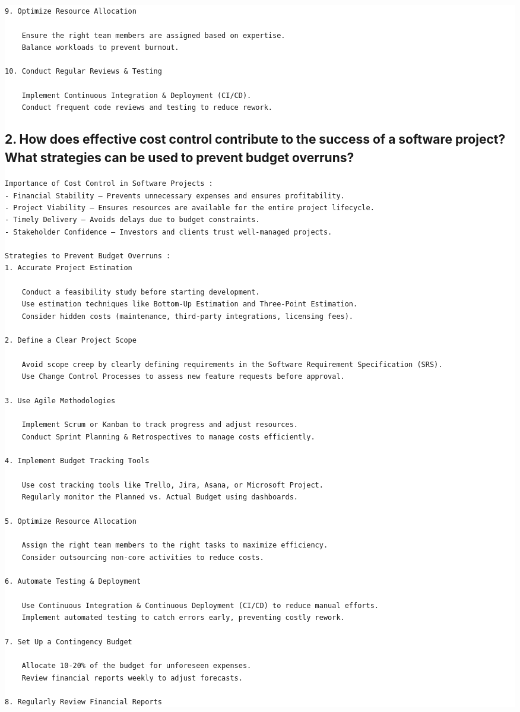     9. Optimize Resource Allocation
    
        Ensure the right team members are assigned based on expertise.
        Balance workloads to prevent burnout.
    
    10. Conduct Regular Reviews & Testing
    
        Implement Continuous Integration & Deployment (CI/CD).
        Conduct frequent code reviews and testing to reduce rework.
    


## 2. How does effective cost control contribute to the success of a software project? What strategies can be used to prevent budget overruns?
    Importance of Cost Control in Software Projects :
    - Financial Stability – Prevents unnecessary expenses and ensures profitability.
    - Project Viability – Ensures resources are available for the entire project lifecycle.
    - Timely Delivery – Avoids delays due to budget constraints.
    - Stakeholder Confidence – Investors and clients trust well-managed projects.
      
    Strategies to Prevent Budget Overruns :
    1. Accurate Project Estimation
    
        Conduct a feasibility study before starting development.
        Use estimation techniques like Bottom-Up Estimation and Three-Point Estimation.
        Consider hidden costs (maintenance, third-party integrations, licensing fees).
    
    2. Define a Clear Project Scope
    
        Avoid scope creep by clearly defining requirements in the Software Requirement Specification (SRS).
        Use Change Control Processes to assess new feature requests before approval.
    
    3. Use Agile Methodologies
    
        Implement Scrum or Kanban to track progress and adjust resources.
        Conduct Sprint Planning & Retrospectives to manage costs efficiently.
    
    4. Implement Budget Tracking Tools
    
        Use cost tracking tools like Trello, Jira, Asana, or Microsoft Project.
        Regularly monitor the Planned vs. Actual Budget using dashboards.
    
    5. Optimize Resource Allocation
    
        Assign the right team members to the right tasks to maximize efficiency.
        Consider outsourcing non-core activities to reduce costs.
    
    6. Automate Testing & Deployment
    
        Use Continuous Integration & Continuous Deployment (CI/CD) to reduce manual efforts.
        Implement automated testing to catch errors early, preventing costly rework.
    
    7. Set Up a Contingency Budget
    
        Allocate 10-20% of the budget for unforeseen expenses.
        Review financial reports weekly to adjust forecasts.
    
    8. Regularly Review Financial Reports
    